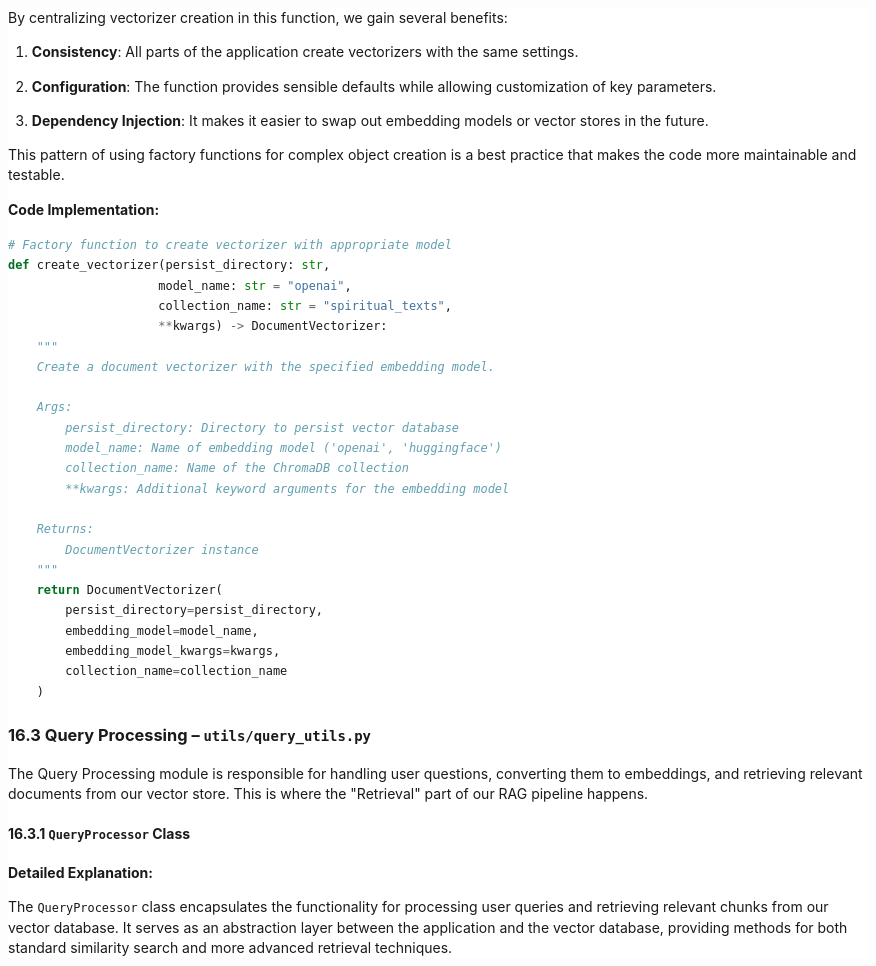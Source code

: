 By centralizing vectorizer creation in this function, we gain several benefits:

1. **Consistency**: All parts of the application create vectorizers with the same settings.

2. **Configuration**: The function provides sensible defaults while allowing customization of key parameters.

3. **Dependency Injection**: It makes it easier to swap out embedding models or vector stores in the future.

This pattern of using factory functions for complex object creation is a best practice that makes the code more maintainable and testable.

**Code Implementation:**

```python
# Factory function to create vectorizer with appropriate model
def create_vectorizer(persist_directory: str, 
                     model_name: str = "openai",
                     collection_name: str = "spiritual_texts",
                     **kwargs) -> DocumentVectorizer:
    """
    Create a document vectorizer with the specified embedding model.
    
    Args:
        persist_directory: Directory to persist vector database
        model_name: Name of embedding model ('openai', 'huggingface')
        collection_name: Name of the ChromaDB collection
        **kwargs: Additional keyword arguments for the embedding model
        
    Returns:
        DocumentVectorizer instance
    """
    return DocumentVectorizer(
        persist_directory=persist_directory,
        embedding_model=model_name,
        embedding_model_kwargs=kwargs,
        collection_name=collection_name
    )
```

### 16.3 Query Processing – `utils/query_utils.py`

The Query Processing module is responsible for handling user questions, converting them to embeddings, and retrieving relevant documents from our vector store. This is where the "Retrieval" part of our RAG pipeline happens.

#### 16.3.1 `QueryProcessor` Class

**Detailed Explanation:**

The `QueryProcessor` class encapsulates the functionality for processing user queries and retrieving relevant chunks from our vector database. It serves as an abstraction layer between the application and the vector database, providing methods for both standard similarity search and more advanced retrieval techniques.
